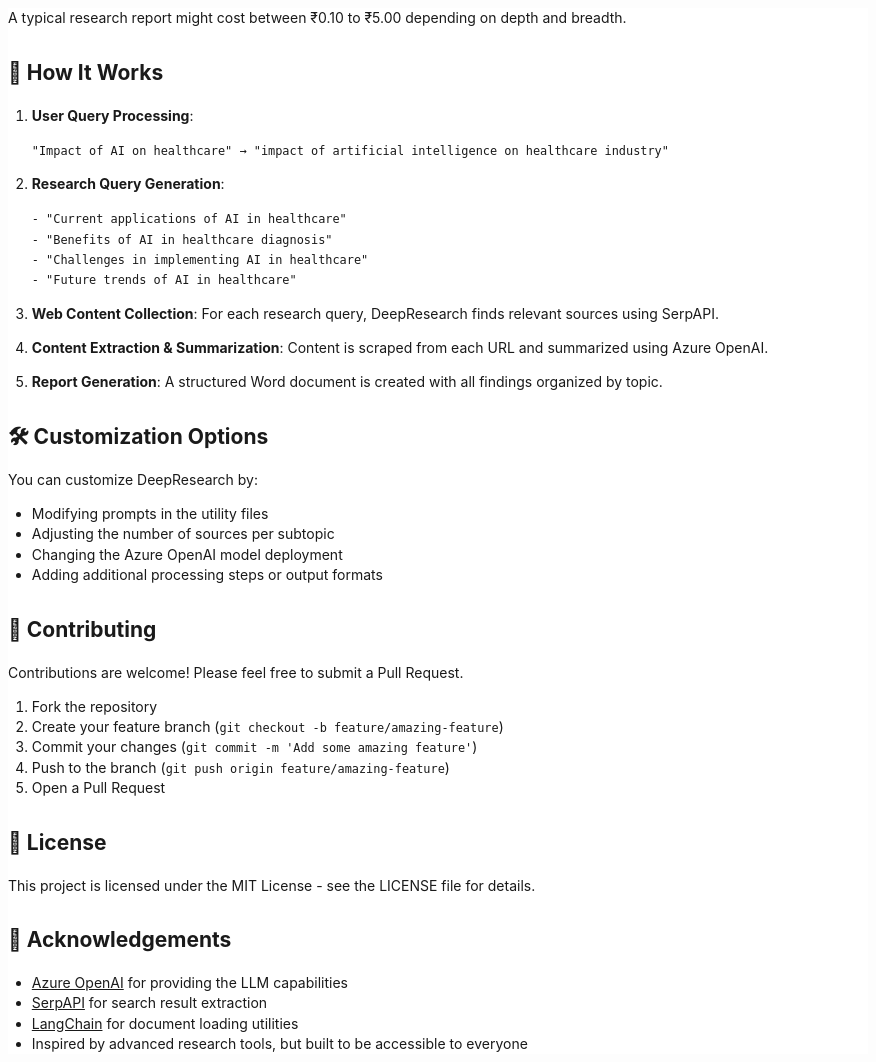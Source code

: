 A typical research report might cost between ₹0.10 to ₹5.00 depending on depth and breadth.

## 🔄 How It Works

1. **User Query Processing**:
   ```
   "Impact of AI on healthcare" → "impact of artificial intelligence on healthcare industry"
   ```

2. **Research Query Generation**:
   ```
   - "Current applications of AI in healthcare"
   - "Benefits of AI in healthcare diagnosis"
   - "Challenges in implementing AI in healthcare"
   - "Future trends of AI in healthcare"
   ```

3. **Web Content Collection**:
   For each research query, DeepResearch finds relevant sources using SerpAPI.

4. **Content Extraction & Summarization**:
   Content is scraped from each URL and summarized using Azure OpenAI.

5. **Report Generation**:
   A structured Word document is created with all findings organized by topic.

## 🛠️ Customization Options

You can customize DeepResearch by:

- Modifying prompts in the utility files
- Adjusting the number of sources per subtopic
- Changing the Azure OpenAI model deployment
- Adding additional processing steps or output formats

## 🤝 Contributing

Contributions are welcome! Please feel free to submit a Pull Request.

1. Fork the repository
2. Create your feature branch (`git checkout -b feature/amazing-feature`)
3. Commit your changes (`git commit -m 'Add some amazing feature'`)
4. Push to the branch (`git push origin feature/amazing-feature`)
5. Open a Pull Request

## 📜 License

This project is licensed under the MIT License - see the LICENSE file for details.

## 🙏 Acknowledgements

- [Azure OpenAI](https://azure.microsoft.com/en-us/services/cognitive-services/openai/) for providing the LLM capabilities
- [SerpAPI](https://serpapi.com/) for search result extraction
- [LangChain](https://github.com/langchain-ai/langchain) for document loading utilities
- Inspired by advanced research tools, but built to be accessible to everyone
